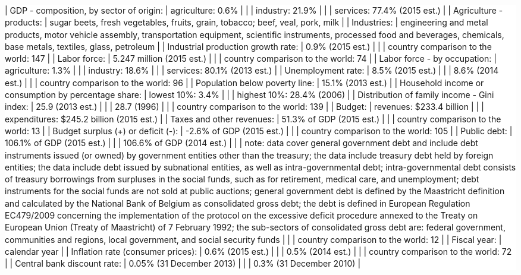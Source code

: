 | GDP - composition, by sector of origin: | agriculture: 0.6% |
| | industry: 21.9% |
| | services: 77.4% (2015 est.) |
| Agriculture - products: | sugar beets, fresh vegetables, fruits, grain, tobacco; beef, veal, pork, milk |
| Industries: | engineering and metal products, motor vehicle assembly, transportation equipment, scientific instruments, processed food and beverages, chemicals, base metals, textiles, glass, petroleum |
| Industrial production growth rate: | 0.9% (2015 est.) |
| | country comparison to the world: 147 |
| Labor force: | 5.247 million (2015 est.) |
| | country comparison to the world: 74 |
| Labor force - by occupation: | agriculture: 1.3% |
| | industry: 18.6% |
| | services: 80.1% (2013 est.) |
| Unemployment rate: | 8.5% (2015 est.) |
| | 8.6% (2014 est.) |
| | country comparison to the world: 96 |
| Population below poverty line: | 15.1% (2013 est.) |
| Household income or consumption by percentage share: | lowest 10%: 3.4% |
| | highest 10%: 28.4% (2006) |
| Distribution of family income - Gini index: | 25.9 (2013 est.) |
| | 28.7 (1996) |
| | country comparison to the world: 139 |
| Budget: | revenues: $233.4 billion |
| | expenditures: $245.2 billion (2015 est.) |
| Taxes and other revenues: | 51.3% of GDP (2015 est.) |
| | country comparison to the world: 13 |
| Budget surplus (+) or deficit (-): | -2.6% of GDP (2015 est.) |
| | country comparison to the world: 105 |
| Public debt: | 106.1% of GDP (2015 est.) |
| | 106.6% of GDP (2014 est.) |
| | note: data cover general government debt and include debt instruments issued (or owned) by government entities other than the treasury; the data include treasury debt held by foreign entities; the data include debt issued by subnational entities, as well as intra-governmental debt; intra-governmental debt consists of treasury borrowings from surpluses in the social funds, such as for retirement, medical care, and unemployment; debt instruments for the social funds are not sold at public auctions; general government debt is defined by the Maastricht definition and calculated by the National Bank of Belgium as consolidated gross debt; the debt is defined in European Regulation EC479/2009 concerning the implementation of the protocol on the excessive deficit procedure annexed to the Treaty on European Union (Treaty of Maastricht) of 7 February 1992; the sub-sectors of consolidated gross debt are: federal government, communities and regions, local government, and social security funds |
| | country comparison to the world: 12 |
| Fiscal year: | calendar year |
| Inflation rate (consumer prices): | 0.6% (2015 est.) |
| | 0.5% (2014 est.) |
| | country comparison to the world: 72 |
| Central bank discount rate: | 0.05% (31 December 2013) |
| | 0.3% (31 December 2010) |